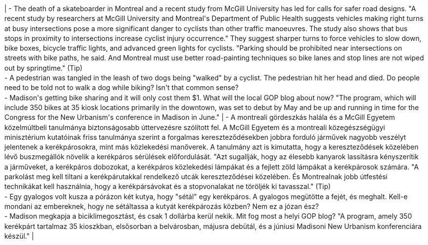 | - The death of a skateboarder in Montreal and a recent study from McGill University has led for calls for safer road designs. "A recent study by researchers at McGill University and Montreal's Department of Public Health suggests vehicles making right turns at busy intersections pose a more significant danger to cyclists than other traffic manoeuvres. The study also shows that bus stops in proximity to intersections increase cyclist injury occurrence." They suggest sharper turns to force vehicles to slow down, bike boxes, bicycle traffic lights, and advanced green lights for cyclists. "Parking should be prohibited near intersections on streets with bike paths, he said. And Montreal must use better road-painting techniques so bike lanes and stop lines are not wiped out by springtime." (Tip)<br/>- A pedestrian was tangled in the leash of two dogs being "walked" by a cyclist. The pedestrian hit her head and died. Do people need to be told not to walk a dog while biking? Isn't that common sense?<br/>- Madison's getting bike sharing and it will only cost them $1. What will the local GOP blog about now? "The program, which will include 350 bikes at 35 kiosk locations primarily in the downtown, was set to debut by May and be up and running in time for the Congress for the New Urbanism's conference in Madison in June." | - A montreali gördeszkás halála és a McGill Egyetem közelmúltbeli tanulmánya biztonságosabb úttervezésre szólított fel. A McGill Egyetem és a montreali közegészségügyi minisztérium kutatóinak friss tanulmánya szerint a forgalmas kereszteződésekben jobbra forduló járművek nagyobb veszélyt jelentenek a kerékpárosokra, mint más közlekedési manőverek. A tanulmány azt is kimutatta, hogy a kereszteződések közelében lévő buszmegállók növelik a kerékpáros sérülések előfordulását. "Azt sugallják, hogy az élesebb kanyarok lassításra kényszerítik a járműveket, a kerékpáros dobozokat, a kerékpáros közlekedési lámpákat és a fejlett zöld lámpákat a kerékpárosok számára. "A parkolást meg kell tiltani a kerékpárutakkal rendelkező utcák kereszteződései közelében. És Montrealnak jobb útfestési technikákat kell használnia, hogy a kerékpársávokat és a stopvonalakat ne töröljék ki tavasszal." (Tip)<br/>- Egy gyalogos volt kusza a pórázon két kutya, hogy "sétál" egy kerékpáros. A gyalogos megütötte a fejét, és meghalt. Kell-e mondani az embereknek, hogy ne sétáltassa a kutyát kerékpározás közben? Nem ez a józan ész?<br/>- Madison megkapja a biciklimegosztást, és csak 1 dollárba kerül nekik. Mit fog most a helyi GOP blog? "A program, amely 350 kerékpárt tartalmaz 35 kioszkban, elsősorban a belvárosban, májusra debütál, és a júniusi Madisoni New Urbanism konferenciára készül." |